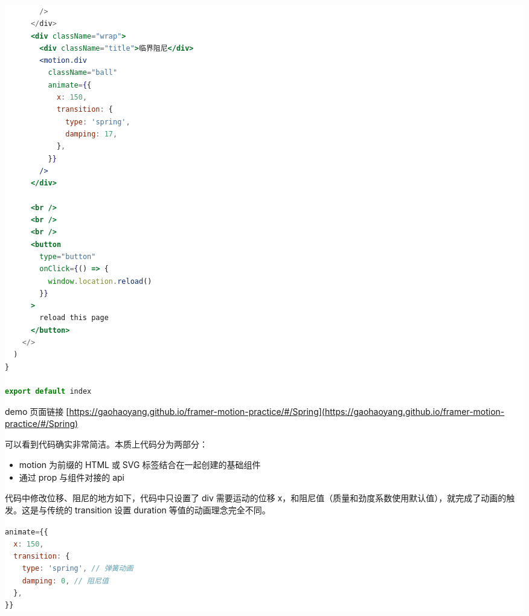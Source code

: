 ```jsx
        />
      </div>
      <div className="wrap">
        <div className="title">临界阻尼</div>
        <motion.div
          className="ball"
          animate={{
            x: 150,
            transition: {
              type: 'spring',
              damping: 17,
            },
          }}
        />
      </div>

      <br />
      <br />
      <br />
      <button
        type="button"
        onClick={() => {
          window.location.reload()
        }}
      >
        reload this page
      </button>
    </>
  )
}

export default index
```

demo 页面链接 [https://gaohaoyang.github.io/framer-motion-practice/#/Spring](https://gaohaoyang.github.io/framer-motion-practice/#/Spring)

可以看到代码确实非常简洁。本质上代码分为两部分：
- motion 为前缀的 HTML 或 SVG 标签结合在一起创建的基础组件
- 通过 prop 与组件对接的 api

代码中修改位移、阻尼的地方如下，代码中只设置了 div 需要运动的位移 x，和阻尼值（质量和劲度系数使用默认值），就完成了动画的触发。这是与传统的 transition 设置 duration 等值的动画理念完全不同。

```jsx
animate={{
  x: 150,
  transition: {
    type: 'spring', // 弹簧动画
    damping: 0, // 阻尼值
  },
}}
```
